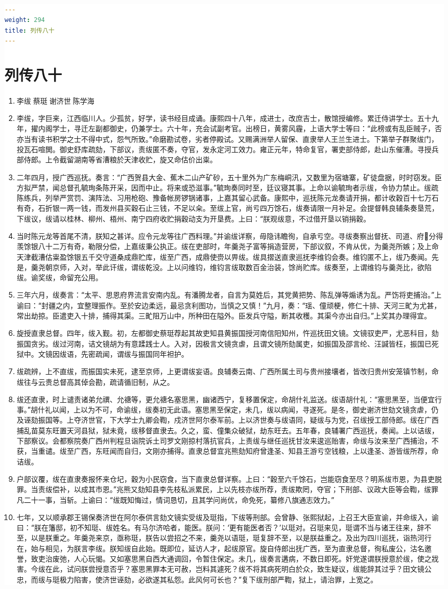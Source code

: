 ```yaml
---
weight: 294
title: 列传八十
---
```


# 列传八十

1. <span id="列传八十-1"></span>
李绂 蔡珽 谢济世 陈学海

2. <span id="列传八十-2"></span>
李绂，字巨来，江西临川人。少孤贫，好学，读书经目成诵。康熙四十八年，成进士，改庶吉士，散馆授编修。累迁侍讲学士。五十九年，擢内阁学士，寻迁左副都御史，仍兼学士。六十年，充会试副考官。出榜日，黄雾风霾，上语大学士等曰：“此榜或有乱臣贼子，否亦当有读书积学之士不得中式，怨气所致。”命磨勘试卷，劣者停殿试。又赐满洲举人留保、直隶举人王兰生进士。下第举子群聚绂门，投瓦石喧閧。御史舒库疏劾，下部议，责绂匿不奏，夺官，发永定河工效力。雍正元年，特命复官，署吏部侍郎，赴山东催漕。寻授兵部侍郎。上令截留湖南等省漕粮於天津收贮，旋又命估价出粜。

3. <span id="列传八十-3"></span>
二年四月，授广西巡抚。奏言：“广西贺县大金、蕉木二山产矿砂，五十里外为广东梅峒汛，又数里为宿塘寨，矿徒盘据，时时窃发。臣方拟严禁，闻总督孔毓珣条陈开采，因而中止。将来或恐滋事。”毓珣奏同时至，廷议寝其事。上命以谕毓珣者示绂，令协力禁止。绂疏陈练兵，列举严赏罚、演阵法、习用枪砲、豫备帐房锣锅诸事，上嘉其留心武备。康熙中，巡抚陈元龙奏请开捐，都计收穀百十七万石有奇，石折银一两一钱，而发州县买穀石止三钱，不足以籴。至绂上官，尚亏四万馀石，绂奏请限一月补足。会提督韩良辅条奏垦荒，下绂议，绂请以桂林、柳州、梧州、南宁四府收贮捐穀动支为开垦费。上曰：“朕观绂意，不过借开垦以销捐穀。

4. <span id="列传八十-4"></span>
当时陈元龙等首尾不清，朕知之甚详。应令元龙等往广西料理。”并谕绂详察，毋隐讳瞻徇，自承亏空。寻绂奏察出督抚、司道、府分得羡馀银八十二万有奇，勒限分偿，上嘉绂秉公执正。绂在吏部时，年羹尧子富等捐造营房，下部议叙，不肯从优，为羹尧所嫉；及上命天津截漕估粜盈馀银五千交守道桑成鼎贮库，绂至广西，成鼎使赍以畀绂。绂具摺送直隶巡抚李维钧会奏。维钧匿不上，绂乃奏闻。先是，羹尧朝京师，入对，举此讦绂，谓绂乾没。上以问维钧，维钧言绂取数百金治装，馀尚贮库。绂奏至，上谓维钧与羹尧比，欲陷绂。谕奖绂，命留充公用。

5. <span id="列传八十-5"></span>
三年六月，绂奏言：“太平、思恩府界流言安南内乱。有潘腾龙者，自言为莫姓后，其党黄把势、陈乱弹等煽诱为乱。严饬将吏捕治。”上谕曰：“封疆之内，宜整理振作。至於安边柔远，最忌贪利图功，当慎之又慎！”九月，奏：“瑶、僮顽梗，修仁十排、天河三甿为尤甚，常出劫掠。臣遣吏入十排，捕得其渠。三甿阻万山中，所种田在隘外。臣发兵守隘，断其收穫。其渠今亦出自归。”上奖其办理得宜。

6. <span id="列传八十-6"></span>
旋授直隶总督。四年，绂入觐。初，左都御史蔡珽荐起其故吏知县黄振国授河南信阳知州，忤巡抚田文镜。文镜驭吏严，尤恶科目，劾振国贪劣。绂过河南，诘文镜胡为有意蹂践士人。入对，因极言文镜贪虐，且谓文镜所劾属吏，如振国及邵言纶、汪諴皆枉，振国已死狱中。文镜因绂语，先密疏闻，谓绂与振国同年袒护。

7. <span id="列传八十-7"></span>
绂疏辨，上不直绂，而振国实未死，逮至京师，上更谓绂妄语。良辅奏云南、广西所属土司与贵州接壤者，皆改归贵州安笼镇节制，命绂往与云贵总督高其倬会勘，疏请循旧制，从之。

8. <span id="列传八十-8"></span>
绂还直隶，时上谴责诸弟允禩、允禟等，更允禟名塞思黑，幽诸西宁，复移置保定，命胡什礼监送。绂语胡什礼：“塞思黑至，当便宜行事。”胡什礼以闻，上以为不可，命谕绂，绂奏初无此语。塞思黑至保定，未几，绂以病闻，寻遂死。是冬，御史谢济世劾文镜贪虐，仍及诬劾振国等。上夺济世官，下大学士九卿会鞫，戍济世阿尔泰军前。上以济世奏与绂语同，疑绂与为党，召绂授工部侍郎。绂在广西捕乱苗莫东旺置天河县狱，狱未竟，绂移督直隶去。久之，蛮、僮集众破狱，劫东旺去。五年春，良辅署广西巡抚，奏闻。上以诘绂，下部察议。会都察院奏广西州判程旦诣院诉土司罗文刚掠村落抗官兵，上责绂与继任巡抚甘汝来逡巡贻害，命绂与汝来至广西捕治，不获，当重谴。绂至广西，东旺闻而自归，文刚亦捕得。直隶总督宜兆熊劾知府曾逢圣、知县王游亏空钱粮，上以逢圣、游皆绂所荐，命诘绂。

9. <span id="列传八十-9"></span>
户部议覆，绂在直隶奏报怀来仓圮，穀为小民窃食，当下直隶总督详察。上曰：“穀至六千馀石，岂能窃食至尽？明系绂市恩，为县吏脱罪。当责绂偿补，以成其市恩。”兆熊又劾知县李先枝私派累民，上以先枝亦绂所荐，责绂欺罔，夺官；下刑部、议政大臣等会鞫，绂罪凡二十一事，当斩。上谕曰：“绂既知悔过，情词恳切，且其学问尚优，命免死，纂修八旗通志效力。”

10. <span id="列传八十-10"></span>
七年，又以顺承郡王锡保奏济世在阿尔泰供言劾文镜实受绂及珽指，下绂等刑部。会曾静、张熙狱起，上召王大臣宣谕，并命绂入，谕曰：“朕在籓邸，初不知珽、绂姓名。有马尔济哈者，能医。朕问：‘更有能医者否？’以珽对。召珽来见，珽谓不当与诸王往来，辞不至，以是朕重之。年羹尧来京，亟称珽，朕告以尝招之不来，羹尧以语珽，珽复辞不至，以是朕益重之。及出为四川巡抚，诣热河行在，始与相见，为朕言李绂。朕知绂自此始。既即位，延访人才，起绂原官。旋自侍郎出抚广西，至为直隶总督，徇私废公，沽名邀誉，致吏治废弛，人心玩愒。又如塞思黑自西大通调回，令暂住保定。未几，绂奏言遘病，不数日即死。奸党遂谓朕授意於绂，使之戕害。今绂在此，试问朕尝授意否乎？塞思黑罪本无可赦，岂料其遽死？绂不将其病死明白於众，致生疑议，绂能辞其过乎？田文镜公忠，而绂与珽极力陷害，使济世诬劾，必欲遂其私怨。此风何可长也？”复下绂刑部严鞫，狱上，请治罪，上宽之。
